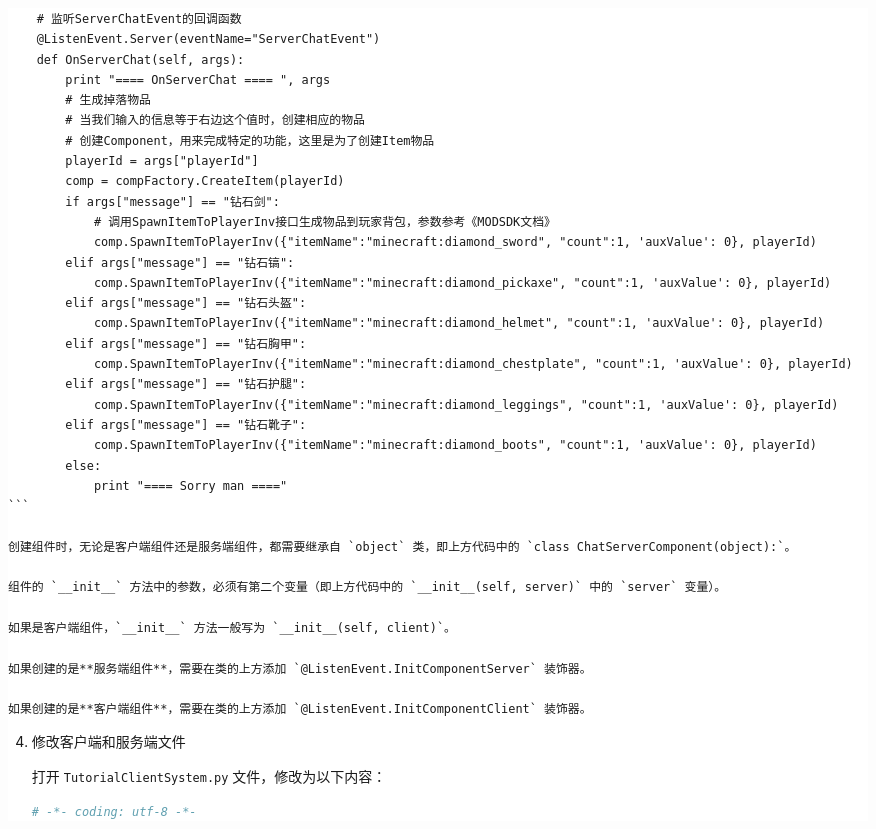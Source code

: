         # 监听ServerChatEvent的回调函数
        @ListenEvent.Server(eventName="ServerChatEvent")
        def OnServerChat(self, args):
            print "==== OnServerChat ==== ", args
            # 生成掉落物品
            # 当我们输入的信息等于右边这个值时，创建相应的物品
            # 创建Component，用来完成特定的功能，这里是为了创建Item物品
            playerId = args["playerId"]
            comp = compFactory.CreateItem(playerId)
            if args["message"] == "钻石剑":                      
                # 调用SpawnItemToPlayerInv接口生成物品到玩家背包，参数参考《MODSDK文档》
                comp.SpawnItemToPlayerInv({"itemName":"minecraft:diamond_sword", "count":1, 'auxValue': 0}, playerId)
            elif args["message"] == "钻石镐":
                comp.SpawnItemToPlayerInv({"itemName":"minecraft:diamond_pickaxe", "count":1, 'auxValue': 0}, playerId)
            elif args["message"] == "钻石头盔":
                comp.SpawnItemToPlayerInv({"itemName":"minecraft:diamond_helmet", "count":1, 'auxValue': 0}, playerId)
            elif args["message"] == "钻石胸甲":
                comp.SpawnItemToPlayerInv({"itemName":"minecraft:diamond_chestplate", "count":1, 'auxValue': 0}, playerId)
            elif args["message"] == "钻石护腿":
                comp.SpawnItemToPlayerInv({"itemName":"minecraft:diamond_leggings", "count":1, 'auxValue': 0}, playerId)
            elif args["message"] == "钻石靴子":
                comp.SpawnItemToPlayerInv({"itemName":"minecraft:diamond_boots", "count":1, 'auxValue': 0}, playerId)
            else:
                print "==== Sorry man ===="
    ```

    创建组件时，无论是客户端组件还是服务端组件，都需要继承自 `object` 类，即上方代码中的 `class ChatServerComponent(object):`。

    组件的 `__init__` 方法中的参数，必须有第二个变量（即上方代码中的 `__init__(self, server)` 中的 `server` 变量）。

    如果是客户端组件，`__init__` 方法一般写为 `__init__(self, client)`。

    如果创建的是**服务端组件**，需要在类的上方添加 `@ListenEvent.InitComponentServer` 装饰器。

    如果创建的是**客户端组件**，需要在类的上方添加 `@ListenEvent.InitComponentClient` 装饰器。

4. 修改客户端和服务端文件

    打开 `TutorialClientSystem.py` 文件，修改为以下内容：

    ```python
    # -*- coding: utf-8 -*-
